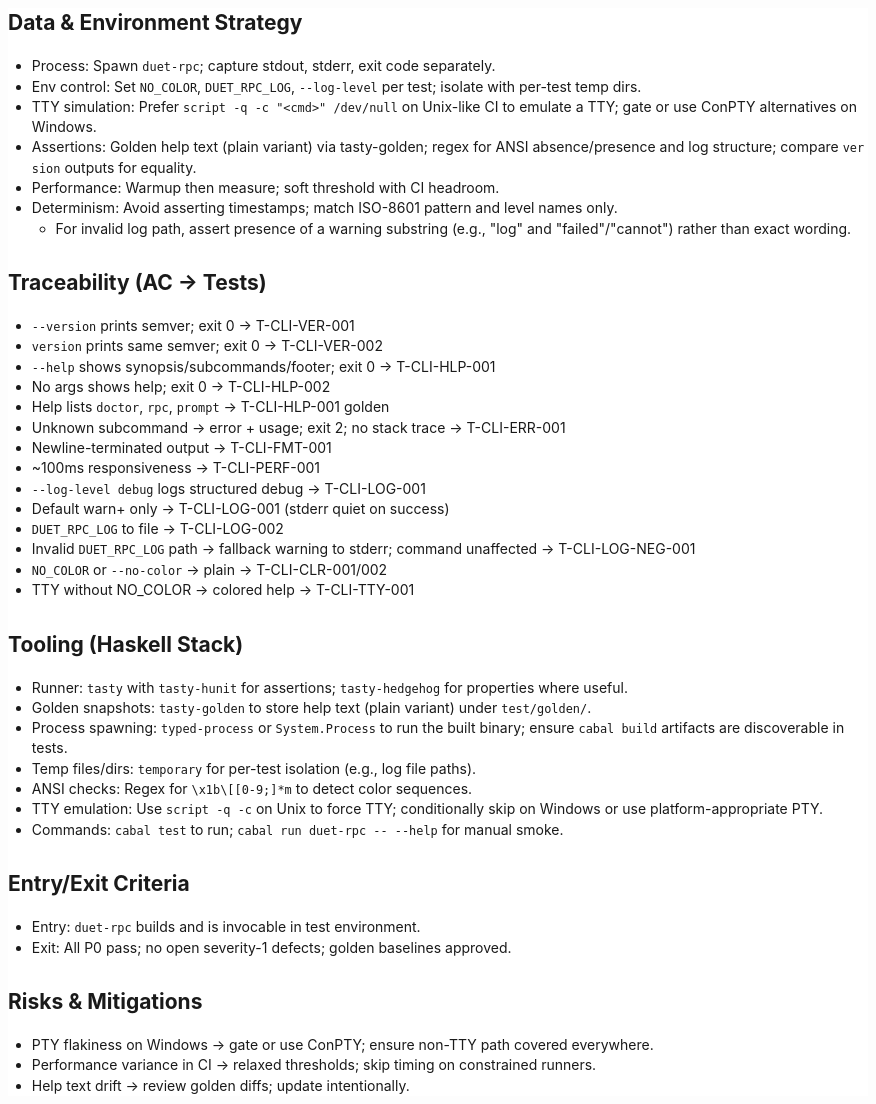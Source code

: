 ## Data & Environment Strategy
- Process: Spawn `duet-rpc`; capture stdout, stderr, exit code separately.
- Env control: Set `NO_COLOR`, `DUET_RPC_LOG`, `--log-level` per test; isolate with per-test temp dirs.
- TTY simulation: Prefer `script -q -c "<cmd>" /dev/null` on Unix-like CI to emulate a TTY; gate or use ConPTY alternatives on Windows.
- Assertions: Golden help text (plain variant) via tasty-golden; regex for ANSI absence/presence and log structure; compare `version` outputs for equality.
- Performance: Warmup then measure; soft threshold with CI headroom.
- Determinism: Avoid asserting timestamps; match ISO-8601 pattern and level names only.
  - For invalid log path, assert presence of a warning substring (e.g., "log" and "failed"/"cannot") rather than exact wording.

## Traceability (AC → Tests)
- `--version` prints semver; exit 0 → T-CLI-VER-001
- `version` prints same semver; exit 0 → T-CLI-VER-002
- `--help` shows synopsis/subcommands/footer; exit 0 → T-CLI-HLP-001
- No args shows help; exit 0 → T-CLI-HLP-002
- Help lists `doctor`, `rpc`, `prompt` → T-CLI-HLP-001 golden
- Unknown subcommand → error + usage; exit 2; no stack trace → T-CLI-ERR-001
- Newline-terminated output → T-CLI-FMT-001
- ~100ms responsiveness → T-CLI-PERF-001
- `--log-level debug` logs structured debug → T-CLI-LOG-001
- Default warn+ only → T-CLI-LOG-001 (stderr quiet on success)
- `DUET_RPC_LOG` to file → T-CLI-LOG-002
- Invalid `DUET_RPC_LOG` path → fallback warning to stderr; command unaffected → T-CLI-LOG-NEG-001
- `NO_COLOR` or `--no-color` → plain → T-CLI-CLR-001/002
- TTY without NO_COLOR → colored help → T-CLI-TTY-001

## Tooling (Haskell Stack)
- Runner: `tasty` with `tasty-hunit` for assertions; `tasty-hedgehog` for properties where useful.
- Golden snapshots: `tasty-golden` to store help text (plain variant) under `test/golden/`.
- Process spawning: `typed-process` or `System.Process` to run the built binary; ensure `cabal build` artifacts are discoverable in tests.
- Temp files/dirs: `temporary` for per-test isolation (e.g., log file paths).
- ANSI checks: Regex for `\x1b\[[0-9;]*m` to detect color sequences.
- TTY emulation: Use `script -q -c` on Unix to force TTY; conditionally skip on Windows or use platform-appropriate PTY.
- Commands: `cabal test` to run; `cabal run duet-rpc -- --help` for manual smoke.

## Entry/Exit Criteria
- Entry: `duet-rpc` builds and is invocable in test environment.
- Exit: All P0 pass; no open severity-1 defects; golden baselines approved.

## Risks & Mitigations
- PTY flakiness on Windows → gate or use ConPTY; ensure non-TTY path covered everywhere.
- Performance variance in CI → relaxed thresholds; skip timing on constrained runners.
- Help text drift → review golden diffs; update intentionally.
